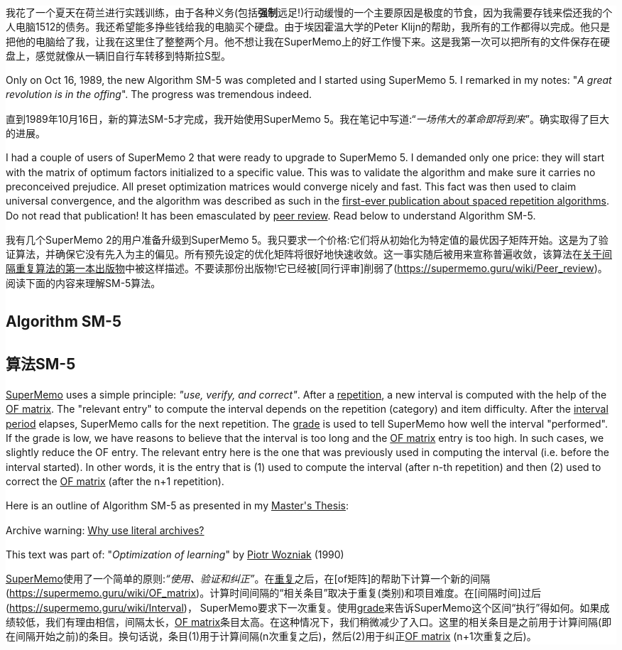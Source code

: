我花了一个夏天在荷兰进行实践训练，由于各种义务(包括**强制**远足!)行动缓慢的一个主要原因是极度的节食，因为我需要存钱来偿还我的个人电脑1512的债务。我还希望能多挣些钱给我的电脑买个硬盘。由于埃因霍温大学的Peter Klijn的帮助，我所有的工作都得以完成。他只是把他的电脑给了我，让我在这里住了整整两个月。他不想让我在SuperMemo上的好工作慢下来。这是我第一次可以把所有的文件保存在硬盘上，感觉就像从一辆旧自行车转移到特斯拉S型。

Only on Oct 16, 1989, the new Algorithm SM-5 was completed and I started using SuperMemo 5. I remarked in my notes: "*A great revolution is in the offing*". The progress was tremendous indeed.

直到1989年10月16日，新的算法SM-5才完成，我开始使用SuperMemo 5。我在笔记中写道:“*一场伟大的革命即将到来*”。确实取得了巨大的进展。

I had a couple of users of SuperMemo 2 that were ready to upgrade to SuperMemo 5. I demanded only one price: they will start with the matrix of optimum factors initialized to a specific value. This was to validate the algorithm and make sure it carries no preconceived prejudice. All preset optimization matrices would converge nicely and fast. This fact was then used to claim universal convergence, and the algorithm was described as such in the [first-ever publication about spaced repetition algorithms](https://supermemo.guru/wiki/Optimization_of_repetition_spacing_in_the_practice_of_learning). Do not read that publication! It has been emasculated by [peer review](https://supermemo.guru/wiki/Peer_review). Read below to understand Algorithm SM-5.

我有几个SuperMemo 2的用户准备升级到SuperMemo 5。我只要求一个价格:它们将从初始化为特定值的最优因子矩阵开始。这是为了验证算法，并确保它没有先入为主的偏见。所有预先设定的优化矩阵将很好地快速收敛。这一事实随后被用来宣称普遍收敛，该算法在[关于间隔重复算法的第一本出版物](https://supermemo.guru/wiki/Optimization_of_repetition_spacing_in_the_practice_of_learning)中被这样描述。不要读那份出版物!它已经被[同行评审]削弱了(https://supermemo.guru/wiki/Peer_review)。阅读下面的内容来理解SM-5算法。

## Algorithm SM-5

## 算法SM-5

[SuperMemo](https://supermemo.guru/wiki/SuperMemo) uses a simple principle: *"use, verify, and correct"*. After a [repetition](https://supermemo.guru/wiki/Repetition), a new interval is computed with the help of the [OF matrix](https://supermemo.guru/wiki/OF_matrix). The "relevant entry" to compute the interval depends on the repetition (category) and item difficulty. After the [interval period](https://supermemo.guru/wiki/Interval) elapses, SuperMemo calls for the next repetition. The [grade](https://supermemo.guru/wiki/Grade) is used to tell SuperMemo how well the interval "performed". If the grade is low, we have reasons to believe that the interval is too long and the [OF matrix](https://supermemo.guru/wiki/OF_matrix) entry is too high. In such cases, we slightly reduce the OF entry. The relevant entry here is the one that was previously used in computing the interval (i.e. before the interval started). In other words, it is the entry that is (1) used to compute the interval (after n-th repetition) and then (2) used to correct the [OF matrix](https://supermemo.guru/wiki/OF_matrix) (after the n+1 repetition).

Here is an outline of Algorithm SM-5 as presented in my [Master's Thesis](https://supermemo.guru/wiki/Master's_Thesis):

Archive warning: [Why use literal archives?](https://supermemo.guru/wiki/Why_use_literal_archives%3F)

This text was part of: "*Optimization of learning*" by [Piotr Wozniak](https://supermemo.guru/wiki/Piotr_Wozniak) (1990)

[SuperMemo](https://supermemo.guru/wiki/SuperMemo)使用了一个简单的原则:*“使用、验证和纠正”*。在[重复](https://supermemo.guru/wiki/Repetition)之后，在[of矩阵]的帮助下计算一个新的间隔(https://supermemo.guru/wiki/OF_matrix)。计算时间间隔的“相关条目”取决于重复(类别)和项目难度。在[间隔时间]过后(https://supermemo.guru/wiki/Interval)， SuperMemo要求下一次重复。使用[grade](https://supermemo.guru/wiki/Grade)来告诉SuperMemo这个区间“执行”得如何。如果成绩较低，我们有理由相信，间隔太长，[OF matrix](https://supermemo.guru/wiki/OF_matrix)条目太高。在这种情况下，我们稍微减少了入口。这里的相关条目是之前用于计算间隔(即在间隔开始之前)的条目。换句话说，条目(1)用于计算间隔(n次重复之后)，然后(2)用于纠正[OF matrix](https://supermemo.guru/wiki/OF_matrix) (n+1次重复之后)。
